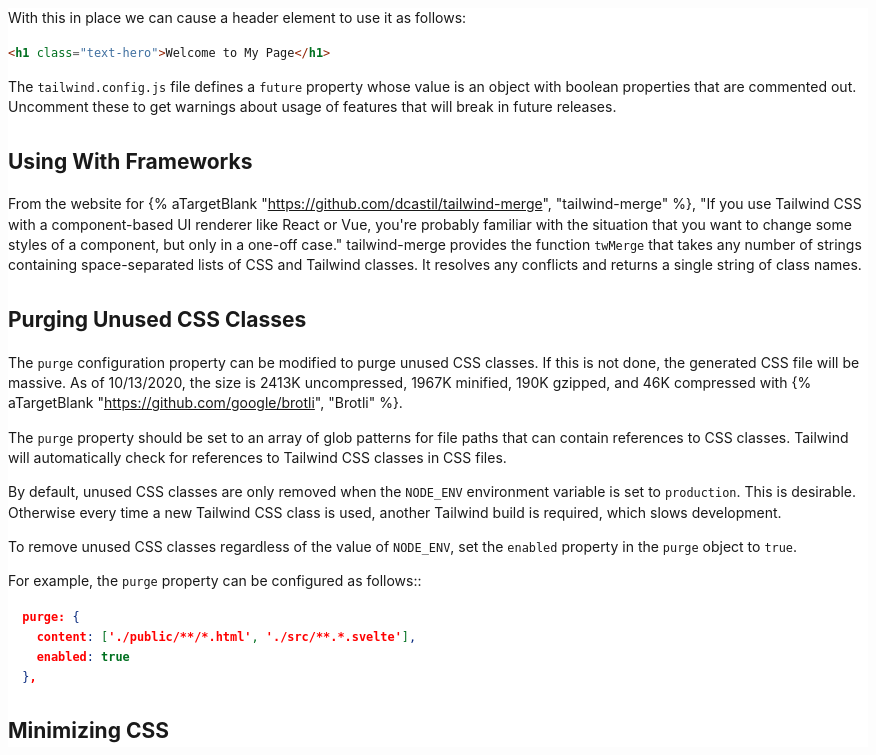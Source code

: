 With this in place we can cause a header element to use it as follows:

```html
<h1 class="text-hero">Welcome to My Page</h1>
```

The `tailwind.config.js` file defines a `future` property whose value
is an object with boolean properties that are commented out.
Uncomment these to get warnings about usage of features
that will break in future releases.

## Using With Frameworks

From the website for {% aTargetBlank
"https://github.com/dcastil/tailwind-merge", "tailwind-merge" %},
"If you use Tailwind CSS with a component-based UI renderer like React or Vue,
you're probably familiar with the situation that you want to
change some styles of a component, but only in a one-off case."
tailwind-merge provides the function `twMerge` that takes any number of
strings containing space-separated lists of CSS and Tailwind classes.
It resolves any conflicts and returns a single string of class names.

## Purging Unused CSS Classes

The `purge` configuration property can be modified to purge unused CSS classes.
If this is not done, the generated CSS file will be massive.
As of 10/13/2020, the size is 2413K uncompressed, 1967K minified,
190K gzipped, and 46K compressed with
{% aTargetBlank "https://github.com/google/brotli", "Brotli" %}.

The `purge` property should be set to an array of glob patterns
for file paths that can contain references to CSS classes.
Tailwind will automatically check for
references to Tailwind CSS classes in CSS files.

By default, unused CSS classes are only removed when
the `NODE_ENV` environment variable is set to `production`.
This is desirable.
Otherwise every time a new Tailwind CSS class is used,
another Tailwind build is required, which slows development.

To remove unused CSS classes regardless of the value of `NODE_ENV`,
set the `enabled` property in the `purge` object to `true`.

For example, the `purge` property can be configured as follows::

```json
  purge: {
    content: ['./public/**/*.html', './src/**.*.svelte'],
    enabled: true
  },
```

## Minimizing CSS
